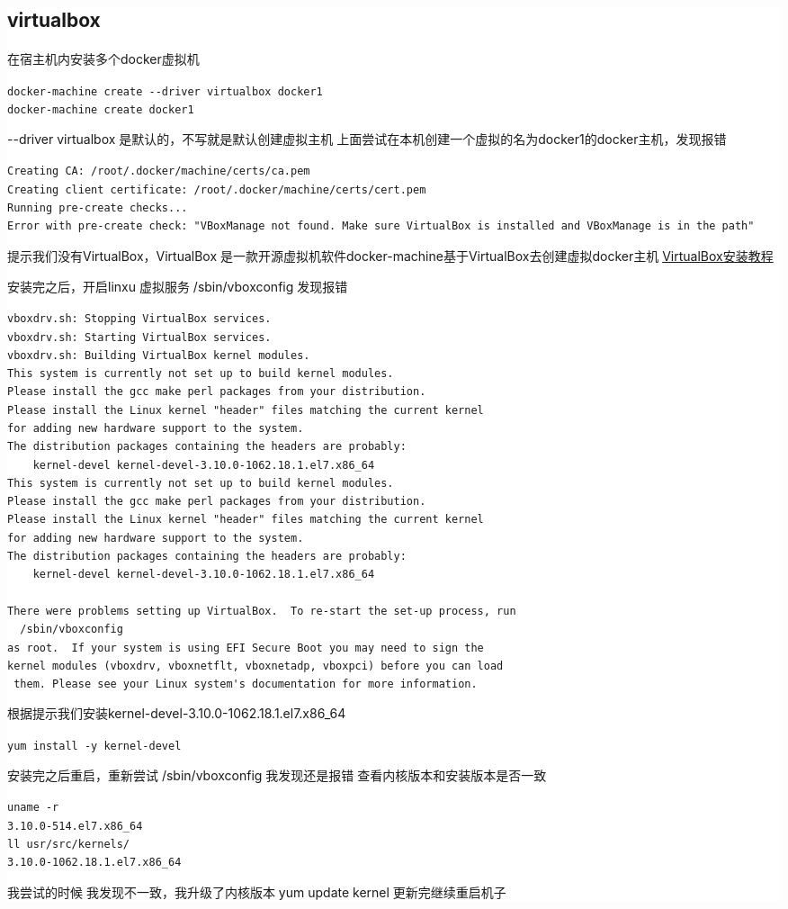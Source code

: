 ## virtualbox

在宿主机内安装多个docker虚拟机
~~~
docker-machine create --driver virtualbox docker1
docker-machine create docker1
~~~
--driver virtualbox 是默认的，不写就是默认创建虚拟主机
上面尝试在本机创建一个虚拟的名为docker1的docker主机，发现报错
~~~
Creating CA: /root/.docker/machine/certs/ca.pem
Creating client certificate: /root/.docker/machine/certs/cert.pem
Running pre-create checks...
Error with pre-create check: "VBoxManage not found. Make sure VirtualBox is installed and VBoxManage is in the path"
~~~
提示我们没有VirtualBox，VirtualBox 是一款开源虚拟机软件docker-machine基于VirtualBox去创建虚拟docker主机
[VirtualBox安装教程](https://www.cnblogs.com/sap-jerry/p/9821712.html)

安装完之后，开启linxu 虚拟服务 /sbin/vboxconfig 发现报错
~~~
vboxdrv.sh: Stopping VirtualBox services.
vboxdrv.sh: Starting VirtualBox services.
vboxdrv.sh: Building VirtualBox kernel modules.
This system is currently not set up to build kernel modules.
Please install the gcc make perl packages from your distribution.
Please install the Linux kernel "header" files matching the current kernel
for adding new hardware support to the system.
The distribution packages containing the headers are probably:
    kernel-devel kernel-devel-3.10.0-1062.18.1.el7.x86_64
This system is currently not set up to build kernel modules.
Please install the gcc make perl packages from your distribution.
Please install the Linux kernel "header" files matching the current kernel
for adding new hardware support to the system.
The distribution packages containing the headers are probably:
    kernel-devel kernel-devel-3.10.0-1062.18.1.el7.x86_64

There were problems setting up VirtualBox.  To re-start the set-up process, run
  /sbin/vboxconfig
as root.  If your system is using EFI Secure Boot you may need to sign the
kernel modules (vboxdrv, vboxnetflt, vboxnetadp, vboxpci) before you can load
 them. Please see your Linux system's documentation for more information.
~~~

根据提示我们安装kernel-devel-3.10.0-1062.18.1.el7.x86_64
~~~
yum install -y kernel-devel
~~~
安装完之后重启，重新尝试 /sbin/vboxconfig 我发现还是报错
查看内核版本和安装版本是否一致
~~~ 
uname -r
3.10.0-514.el7.x86_64
ll usr/src/kernels/
3.10.0-1062.18.1.el7.x86_64
~~~
我尝试的时候 我发现不一致，我升级了内核版本 yum update kernel
更新完继续重启机子
